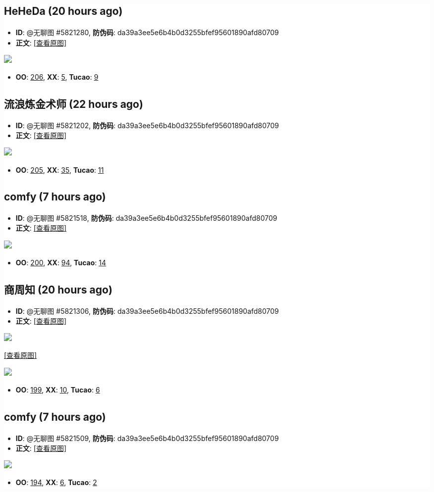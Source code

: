 ## HeHeDa (20 hours ago) 

- **ID**: @无聊图 #5821280, **防伪码**: da39a3ee5e6b4b0d3255bfef95601890afd80709
- **正文**: [[查看原图]](//img.toto.im/large/008F0GIEly1hwztoiaz85g30740cmhdx.gif)  

![](https://img.toto.im/large/008F0GIEly1hwztoiaz85g30740cmhdx.gif)
- **OO**: [206](https://jandan.net/t/5821280#tucao-like), **XX**: [5](https://jandan.net/t/5821280#tucao-unlike), **Tucao**: [9](https://jandan.net/t/5821280#tucao-list)

## 流浪炼金术师 (22 hours ago) 

- **ID**: @无聊图 #5821202, **防伪码**: da39a3ee5e6b4b0d3255bfef95601890afd80709
- **正文**: [[查看原图]](//img.toto.im/large/8dffe03cgy1hwzcr6axnwj20zi0jx0vt.jpg)  

![](https://img.toto.im/mw600/8dffe03cgy1hwzcr6axnwj20zi0jx0vt.jpg)
- **OO**: [205](https://jandan.net/t/5821202#tucao-like), **XX**: [35](https://jandan.net/t/5821202#tucao-unlike), **Tucao**: [11](https://jandan.net/t/5821202#tucao-list)

## comfy (7 hours ago) 

- **ID**: @无聊图 #5821518, **防伪码**: da39a3ee5e6b4b0d3255bfef95601890afd80709
- **正文**: [[查看原图]](//img.toto.im/large/8031f80fgy1hwzp872ncrj217o0zjjz7.jpg)  

![](https://img.toto.im/mw600/8031f80fgy1hwzp872ncrj217o0zjjz7.jpg)
- **OO**: [200](https://jandan.net/t/5821518#tucao-like), **XX**: [94](https://jandan.net/t/5821518#tucao-unlike), **Tucao**: [14](https://jandan.net/t/5821518#tucao-list)

## 商周知 (20 hours ago) 

- **ID**: @无聊图 #5821306, **防伪码**: da39a3ee5e6b4b0d3255bfef95601890afd80709
- **正文**: [[查看原图]](//img.toto.im/large/0070svpvly1hwzu15vfnvj30qo1al7c2.jpg)  

![](https://img.toto.im/mw600/0070svpvly1hwzu15vfnvj30qo1al7c2.jpg)  


[[查看原图]](//img.toto.im/large/001dkWUrgy1hwztmtlbxlj60u02cvwv902.jpg)  

![](https://img.toto.im/mw600/001dkWUrgy1hwztmtlbxlj60u02cvwv902.jpg)
- **OO**: [199](https://jandan.net/t/5821306#tucao-like), **XX**: [10](https://jandan.net/t/5821306#tucao-unlike), **Tucao**: [6](https://jandan.net/t/5821306#tucao-list)

## comfy (7 hours ago) 

- **ID**: @无聊图 #5821509, **防伪码**: da39a3ee5e6b4b0d3255bfef95601890afd80709
- **正文**: [[查看原图]](//img.toto.im/large/0079ArMogy1hwzc6emwg3j30wi0iujsi.jpg)  

![](https://img.toto.im/mw600/0079ArMogy1hwzc6emwg3j30wi0iujsi.jpg)
- **OO**: [194](https://jandan.net/t/5821509#tucao-like), **XX**: [6](https://jandan.net/t/5821509#tucao-unlike), **Tucao**: [2](https://jandan.net/t/5821509#tucao-list)
